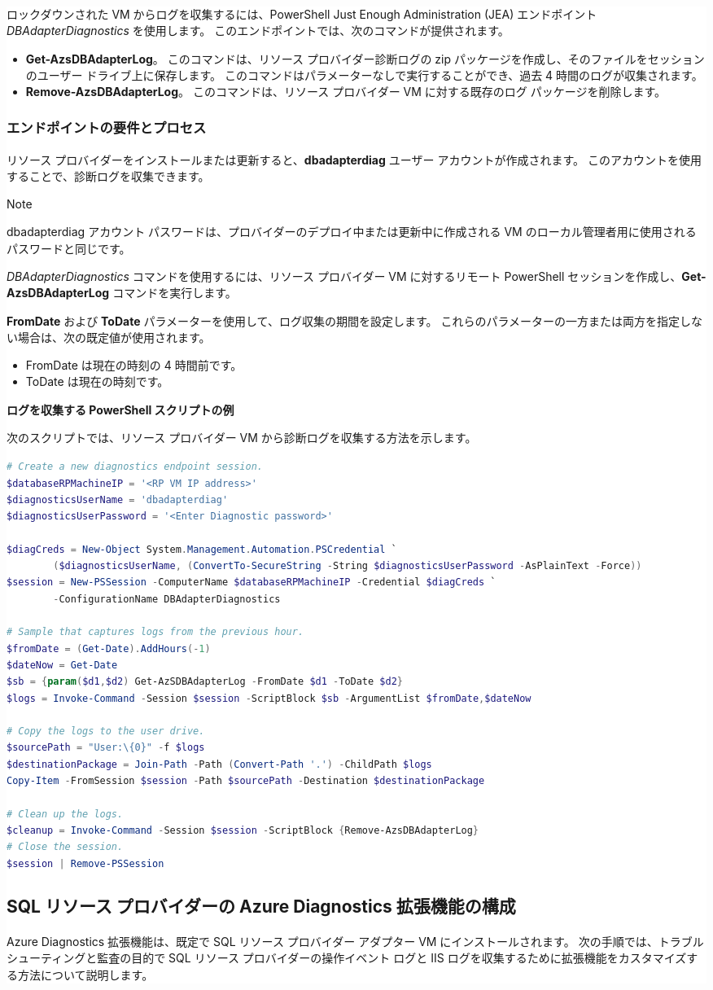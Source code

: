 ロックダウンされた VM からログを収集するには、PowerShell Just Enough Administration (JEA) エンドポイント *DBAdapterDiagnostics* を使用します。 このエンドポイントでは、次のコマンドが提供されます。

- **Get-AzsDBAdapterLog**。 このコマンドは、リソース プロバイダー診断ログの zip パッケージを作成し、そのファイルをセッションのユーザー ドライブ上に保存します。 このコマンドはパラメーターなしで実行することができ、過去 4 時間のログが収集されます。
- **Remove-AzsDBAdapterLog**。 このコマンドは、リソース プロバイダー VM に対する既存のログ パッケージを削除します。

### <a name="endpoint-requirements-and-process"></a>エンドポイントの要件とプロセス

リソース プロバイダーをインストールまたは更新すると、**dbadapterdiag** ユーザー アカウントが作成されます。 このアカウントを使用することで、診断ログを収集できます。

>[!NOTE]
>dbadapterdiag アカウント パスワードは、プロバイダーのデプロイ中または更新中に作成される VM のローカル管理者用に使用されるパスワードと同じです。

*DBAdapterDiagnostics* コマンドを使用するには、リソース プロバイダー VM に対するリモート PowerShell セッションを作成し、**Get-AzsDBAdapterLog** コマンドを実行します。

**FromDate** および **ToDate** パラメーターを使用して、ログ収集の期間を設定します。 これらのパラメーターの一方または両方を指定しない場合は、次の既定値が使用されます。

- FromDate は現在の時刻の 4 時間前です。
- ToDate は現在の時刻です。

**ログを収集する PowerShell スクリプトの例**

次のスクリプトでは、リソース プロバイダー VM から診断ログを収集する方法を示します。

```powershell
# Create a new diagnostics endpoint session.
$databaseRPMachineIP = '<RP VM IP address>'
$diagnosticsUserName = 'dbadapterdiag'
$diagnosticsUserPassword = '<Enter Diagnostic password>'

$diagCreds = New-Object System.Management.Automation.PSCredential `
        ($diagnosticsUserName, (ConvertTo-SecureString -String $diagnosticsUserPassword -AsPlainText -Force))
$session = New-PSSession -ComputerName $databaseRPMachineIP -Credential $diagCreds `
        -ConfigurationName DBAdapterDiagnostics

# Sample that captures logs from the previous hour.
$fromDate = (Get-Date).AddHours(-1)
$dateNow = Get-Date
$sb = {param($d1,$d2) Get-AzSDBAdapterLog -FromDate $d1 -ToDate $d2}
$logs = Invoke-Command -Session $session -ScriptBlock $sb -ArgumentList $fromDate,$dateNow

# Copy the logs to the user drive.
$sourcePath = "User:\{0}" -f $logs
$destinationPackage = Join-Path -Path (Convert-Path '.') -ChildPath $logs
Copy-Item -FromSession $session -Path $sourcePath -Destination $destinationPackage

# Clean up the logs.
$cleanup = Invoke-Command -Session $session -ScriptBlock {Remove-AzsDBAdapterLog}
# Close the session.
$session | Remove-PSSession
```
## <a name="configure-azure-diagnostics-extension-for-sql-resource-provider"></a>SQL リソース プロバイダーの Azure Diagnostics 拡張機能の構成
Azure Diagnostics 拡張機能は、既定で SQL リソース プロバイダー アダプター VM にインストールされます。 次の手順では、トラブルシューティングと監査の目的で SQL リソース プロバイダーの操作イベント ログと IIS ログを収集するために拡張機能をカスタマイズする方法について説明します。
